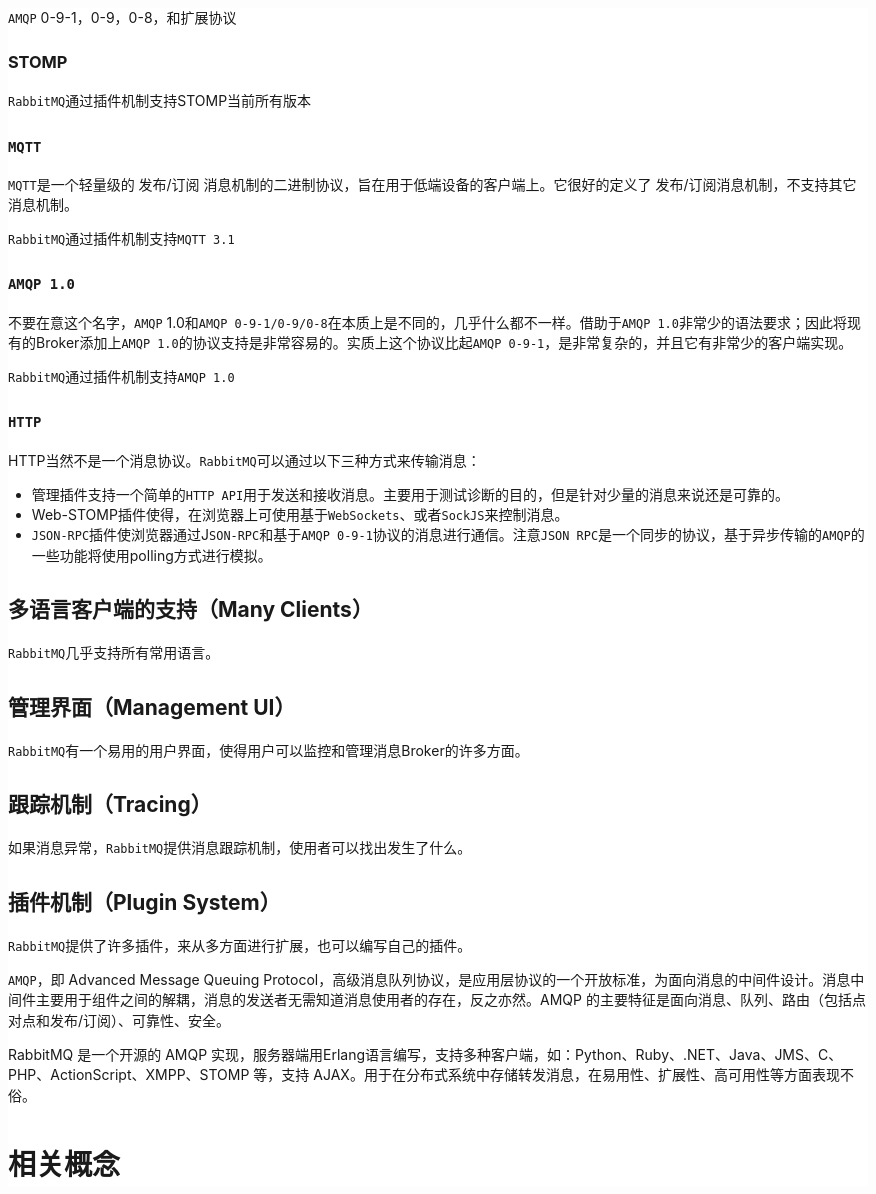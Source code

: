 `AMQP` 0-9-1，0-9，0-8，和扩展协议

### STOMP

`RabbitMQ`通过插件机制支持STOMP当前所有版本

### `MQTT`

`MQTT`是一个轻量级的 发布/订阅 消息机制的二进制协议，旨在用于低端设备的客户端上。它很好的定义了 发布/订阅消息机制，不支持其它消息机制。

`RabbitMQ`通过插件机制支持`MQTT 3.1`

### `AMQP 1.0`

不要在意这个名字，`AMQP` 1.0和`AMQP 0-9-1/0-9/0-8`在本质上是不同的，几乎什么都不一样。借助于`AMQP 1.0`非常少的语法要求；因此将现有的Broker添加上`AMQP 1.0`的协议支持是非常容易的。实质上这个协议比起`AMQP 0-9-1`，是非常复杂的，并且它有非常少的客户端实现。

`RabbitMQ`通过插件机制支持`AMQP 1.0`

### `HTTP`

HTTP当然不是一个消息协议。`RabbitMQ`可以通过以下三种方式来传输消息：

- 管理插件支持一个简单的`HTTP API`用于发送和接收消息。主要用于测试诊断的目的，但是针对少量的消息来说还是可靠的。
- Web-STOMP插件使得，在浏览器上可使用基于`WebSockets`、或者`SockJS`来控制消息。
- `JSON-RPC`插件使浏览器通过J`SON-RPC`和基于`AMQP 0-9-1`协议的消息进行通信。注意`JSON RPC`是一个同步的协议，基于异步传输的`AMQP`的一些功能将使用polling方式进行模拟。

## 多语言客户端的支持（Many Clients）

`RabbitMQ`几乎支持所有常用语言。

## 管理界面（Management UI）

`RabbitMQ`有一个易用的用户界面，使得用户可以监控和管理消息Broker的许多方面。

## 跟踪机制（Tracing）

如果消息异常，`RabbitMQ`提供消息跟踪机制，使用者可以找出发生了什么。

## 插件机制（Plugin System）

`RabbitMQ`提供了许多插件，来从多方面进行扩展，也可以编写自己的插件。



`AMQP`，即 Advanced Message Queuing Protocol，高级消息队列协议，是应用层协议的一个开放标准，为面向消息的中间件设计。消息中间件主要用于组件之间的解耦，消息的发送者无需知道消息使用者的存在，反之亦然。AMQP 的主要特征是面向消息、队列、路由（包括点对点和发布/订阅）、可靠性、安全。

RabbitMQ 是一个开源的 AMQP 实现，服务器端用Erlang语言编写，支持多种客户端，如：Python、Ruby、.NET、Java、JMS、C、PHP、ActionScript、XMPP、STOMP 等，支持 AJAX。用于在分布式系统中存储转发消息，在易用性、扩展性、高可用性等方面表现不俗。

# 相关概念
